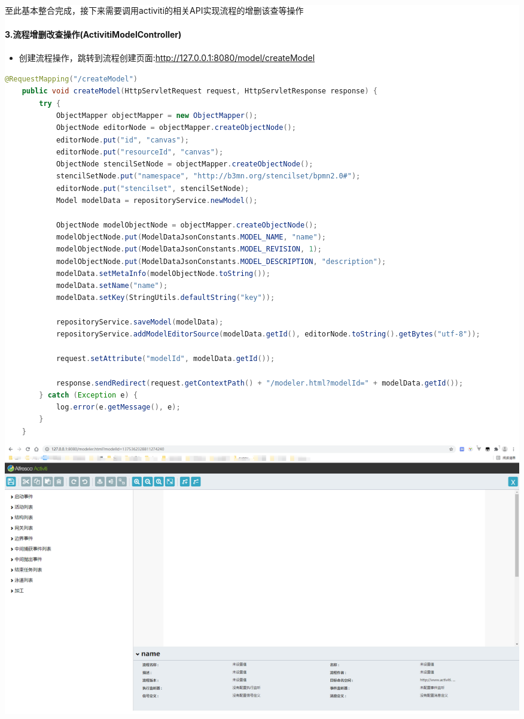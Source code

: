 至此基本整合完成，接下来需要调用activiti的相关API实现流程的增删该查等操作

#### 3.流程增删改查操作(ActivitiModelController)

- 创建流程操作，跳转到流程创建页面:http://127.0.0.1:8080/model/createModel

```java
@RequestMapping("/createModel")
    public void createModel(HttpServletRequest request, HttpServletResponse response) {
        try {
            ObjectMapper objectMapper = new ObjectMapper();
            ObjectNode editorNode = objectMapper.createObjectNode();
            editorNode.put("id", "canvas");
            editorNode.put("resourceId", "canvas");
            ObjectNode stencilSetNode = objectMapper.createObjectNode();
            stencilSetNode.put("namespace", "http://b3mn.org/stencilset/bpmn2.0#");
            editorNode.put("stencilset", stencilSetNode);
            Model modelData = repositoryService.newModel();

            ObjectNode modelObjectNode = objectMapper.createObjectNode();
            modelObjectNode.put(ModelDataJsonConstants.MODEL_NAME, "name");
            modelObjectNode.put(ModelDataJsonConstants.MODEL_REVISION, 1);
            modelObjectNode.put(ModelDataJsonConstants.MODEL_DESCRIPTION, "description");
            modelData.setMetaInfo(modelObjectNode.toString());
            modelData.setName("name");
            modelData.setKey(StringUtils.defaultString("key"));

            repositoryService.saveModel(modelData);
            repositoryService.addModelEditorSource(modelData.getId(), editorNode.toString().getBytes("utf-8"));

            request.setAttribute("modelId", modelData.getId());

            response.sendRedirect(request.getContextPath() + "/modeler.html?modelId=" + modelData.getId());
        } catch (Exception e) {
            log.error(e.getMessage(), e);
        }
    }
```

![image-20210326162213542](images/image-20210326162213542.png)
